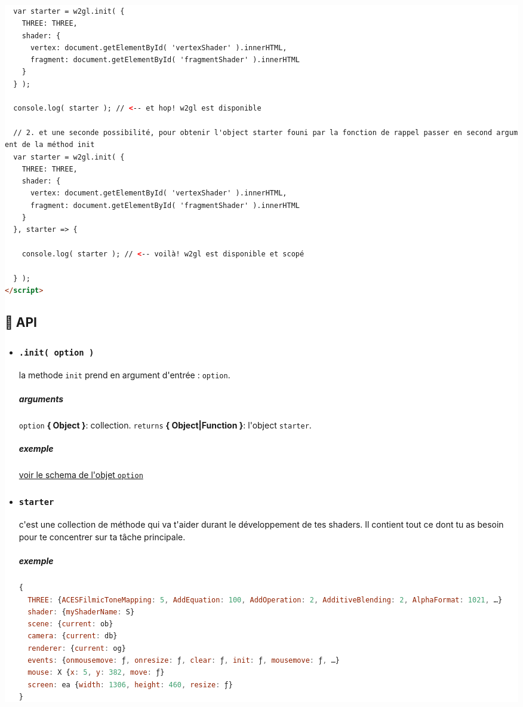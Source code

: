 ```html
  var starter = w2gl.init( {
    THREE: THREE,
    shader: {
      vertex: document.getElementById( 'vertexShader' ).innerHTML,
      fragment: document.getElementById( 'fragmentShader' ).innerHTML
    }
  } );

  console.log( starter ); // <-- et hop! w2gl est disponible

  // 2. et une seconde possibilité, pour obtenir l'object starter founi par la fonction de rappel passer en second argument de la méthod init
  var starter = w2gl.init( {
    THREE: THREE,
    shader: {
      vertex: document.getElementById( 'vertexShader' ).innerHTML,
      fragment: document.getElementById( 'fragmentShader' ).innerHTML
    } 
  }, starter => {
  
    console.log( starter ); // <-- voilà! w2gl est disponible et scopé
  
  } );
</script>
```

## 📖 API

- ### `.init( option )`

  la methode `init` prend en argument d'entrée : `option`.

  ##### arguments

  `option` **{ Object }**: collection.
  `returns` **{ Object|Function }**: l'object `starter`.

  ##### exemple

  [voir le schema de l'objet `option`](./documentation/w2gl.option.md)

- ### `starter`

  c'est une collection de méthode qui va t'aider durant le développement de tes shaders. Il contient tout ce dont tu as besoin pour te concentrer sur ta tâche principale.

  ##### exemple

  ```js
  {
    THREE: {ACESFilmicToneMapping: 5, AddEquation: 100, AddOperation: 2, AdditiveBlending: 2, AlphaFormat: 1021, …}
    shader: {myShaderName: S}
    scene: {current: ob}
    camera: {current: db}
    renderer: {current: og}
    events: {onmousemove: ƒ, onresize: ƒ, clear: ƒ, init: ƒ, mousemove: ƒ, …}
    mouse: X {x: 5, y: 382, move: ƒ}
    screen: ea {width: 1306, height: 460, resize: ƒ}
  }
  ```
